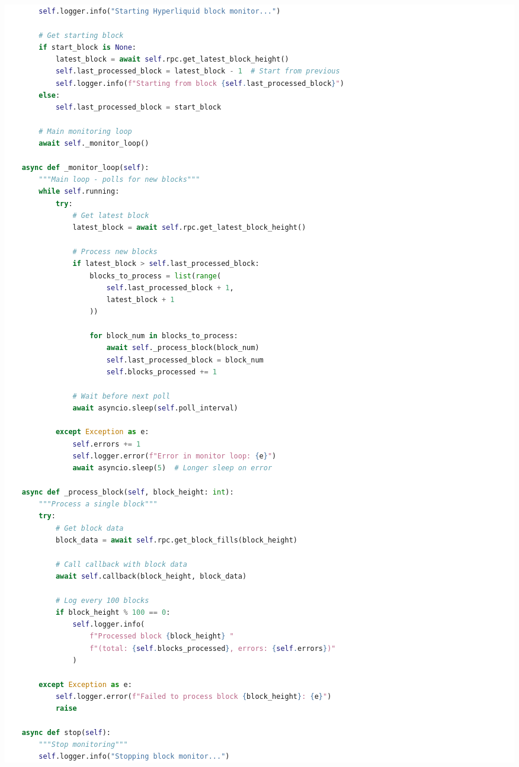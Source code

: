```python
        self.logger.info("Starting Hyperliquid block monitor...")

        # Get starting block
        if start_block is None:
            latest_block = await self.rpc.get_latest_block_height()
            self.last_processed_block = latest_block - 1  # Start from previous
            self.logger.info(f"Starting from block {self.last_processed_block}")
        else:
            self.last_processed_block = start_block

        # Main monitoring loop
        await self._monitor_loop()

    async def _monitor_loop(self):
        """Main loop - polls for new blocks"""
        while self.running:
            try:
                # Get latest block
                latest_block = await self.rpc.get_latest_block_height()

                # Process new blocks
                if latest_block > self.last_processed_block:
                    blocks_to_process = list(range(
                        self.last_processed_block + 1,
                        latest_block + 1
                    ))

                    for block_num in blocks_to_process:
                        await self._process_block(block_num)
                        self.last_processed_block = block_num
                        self.blocks_processed += 1

                # Wait before next poll
                await asyncio.sleep(self.poll_interval)

            except Exception as e:
                self.errors += 1
                self.logger.error(f"Error in monitor loop: {e}")
                await asyncio.sleep(5)  # Longer sleep on error

    async def _process_block(self, block_height: int):
        """Process a single block"""
        try:
            # Get block data
            block_data = await self.rpc.get_block_fills(block_height)

            # Call callback with block data
            await self.callback(block_height, block_data)

            # Log every 100 blocks
            if block_height % 100 == 0:
                self.logger.info(
                    f"Processed block {block_height} "
                    f"(total: {self.blocks_processed}, errors: {self.errors})"
                )

        except Exception as e:
            self.logger.error(f"Failed to process block {block_height}: {e}")
            raise

    async def stop(self):
        """Stop monitoring"""
        self.logger.info("Stopping block monitor...")
```